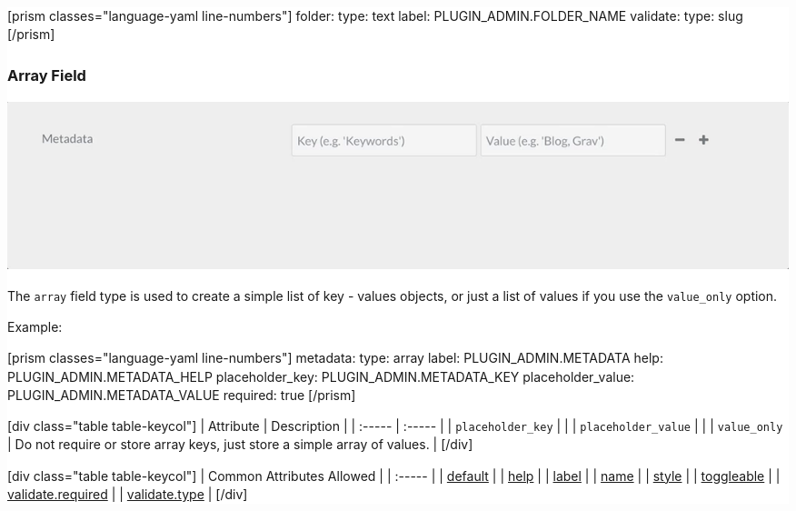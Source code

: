 [prism classes="language-yaml line-numbers"]
folder:
  type: text
  label: PLUGIN_ADMIN.FOLDER_NAME
  validate:
    type: slug
[/prism]

### Array Field

![Array](array_field_bp.gif)

The `array` field type is used to create a simple list of key - values objects, or just a list of values if you use the `value_only` option.

Example:

[prism classes="language-yaml line-numbers"]
metadata:
   type: array
   label: PLUGIN_ADMIN.METADATA
   help: PLUGIN_ADMIN.METADATA_HELP
   placeholder_key: PLUGIN_ADMIN.METADATA_KEY
   placeholder_value: PLUGIN_ADMIN.METADATA_VALUE
   required: true
[/prism]

[div class="table table-keycol"]
| Attribute           | Description |
| :-----              | :-----      |
| `placeholder_key`   |             |
| `placeholder_value` |             |
| `value_only`        | Do not require or store array keys, just store a simple array of values. |
[/div]

[div class="table table-keycol"]
| Common Attributes Allowed                      |
| :-----                                         |
| [default](#common-fields-attributes)           |
| [help](#common-fields-attributes)              |
| [label](#common-fields-attributes)             |
| [name](#common-fields-attributes)              |
| [style](#common-fields-attributes)             |
| [toggleable](#common-fields-attributes)        |
| [validate.required](#common-fields-attributes) |
| [validate.type](#common-fields-attributes)     |
[/div]
